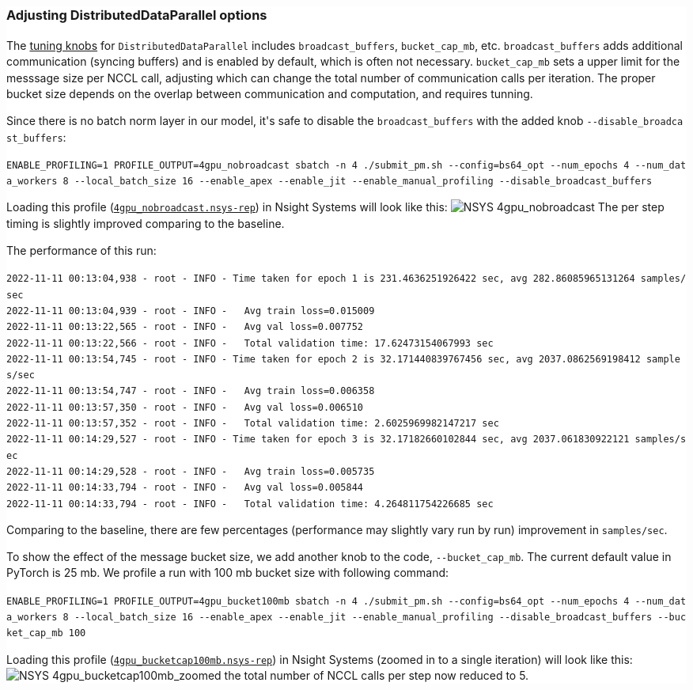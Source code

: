 ### Adjusting DistributedDataParallel options

The [tuning knobs](https://pytorch.org/docs/stable/generated/torch.nn.parallel.DistributedDataParallel.html) 
for `DistributedDataParallel` includes `broadcast_buffers`, `bucket_cap_mb`, etc. `broadcast_buffers` adds 
additional communication (syncing buffers) and is enabled by default, which is often not necessary. `bucket_cap_mb` 
sets a upper limit for the messsage size per NCCL call, adjusting which can change the total number of communication 
calls per iteration. The proper bucket size depends on the overlap between communication and computation, and requires 
tunning. 

Since there is no batch norm layer in our model, it's safe to disable the `broadcast_buffers` with the added knob `--disable_broadcast_buffers`:
```
ENABLE_PROFILING=1 PROFILE_OUTPUT=4gpu_nobroadcast sbatch -n 4 ./submit_pm.sh --config=bs64_opt --num_epochs 4 --num_data_workers 8 --local_batch_size 16 --enable_apex --enable_jit --enable_manual_profiling --disable_broadcast_buffers
```
Loading this profile ([`4gpu_nobroadcast.nsys-rep`](sample_nsys_profiles/4gpu_nobroadcast.nsys-rep)) in Nsight Systems will look like this:
![NSYS 4gpu_nobroadcast](tutorial_images/nsys_4gpu_nobroadcast.png)
The per step timing is slightly improved comparing to the baseline. 

The performance of this run: 
```
2022-11-11 00:13:04,938 - root - INFO - Time taken for epoch 1 is 231.4636251926422 sec, avg 282.86085965131264 samples/sec
2022-11-11 00:13:04,939 - root - INFO -   Avg train loss=0.015009
2022-11-11 00:13:22,565 - root - INFO -   Avg val loss=0.007752
2022-11-11 00:13:22,566 - root - INFO -   Total validation time: 17.62473154067993 sec
2022-11-11 00:13:54,745 - root - INFO - Time taken for epoch 2 is 32.171440839767456 sec, avg 2037.0862569198412 samples/sec
2022-11-11 00:13:54,747 - root - INFO -   Avg train loss=0.006358
2022-11-11 00:13:57,350 - root - INFO -   Avg val loss=0.006510
2022-11-11 00:13:57,352 - root - INFO -   Total validation time: 2.6025969982147217 sec
2022-11-11 00:14:29,527 - root - INFO - Time taken for epoch 3 is 32.17182660102844 sec, avg 2037.061830922121 samples/sec
2022-11-11 00:14:29,528 - root - INFO -   Avg train loss=0.005735
2022-11-11 00:14:33,794 - root - INFO -   Avg val loss=0.005844
2022-11-11 00:14:33,794 - root - INFO -   Total validation time: 4.264811754226685 sec
```
Comparing to the baseline, there are few percentages (performance may slightly vary run by run) improvement in `samples/sec`. 

To show the effect of the message bucket size, we add another knob to the code, `--bucket_cap_mb`. The current 
default value in PyTorch is 25 mb. We profile a run with 100 mb bucket size with following command:
```
ENABLE_PROFILING=1 PROFILE_OUTPUT=4gpu_bucket100mb sbatch -n 4 ./submit_pm.sh --config=bs64_opt --num_epochs 4 --num_data_workers 8 --local_batch_size 16 --enable_apex --enable_jit --enable_manual_profiling --disable_broadcast_buffers --bucket_cap_mb 100
```
Loading this profile ([`4gpu_bucketcap100mb.nsys-rep`](sample_nsys_profiles/4gpu_bucketcap100mb.nsys-rep)) in Nsight Systems (zoomed in to a single iteration) will look like this:
![NSYS 4gpu_bucketcap100mb_zoomed](tutorial_images/nsys_4gpu_bucketcap100mb_zoomed.png)
the total number of NCCL calls per step now reduced to 5. 
